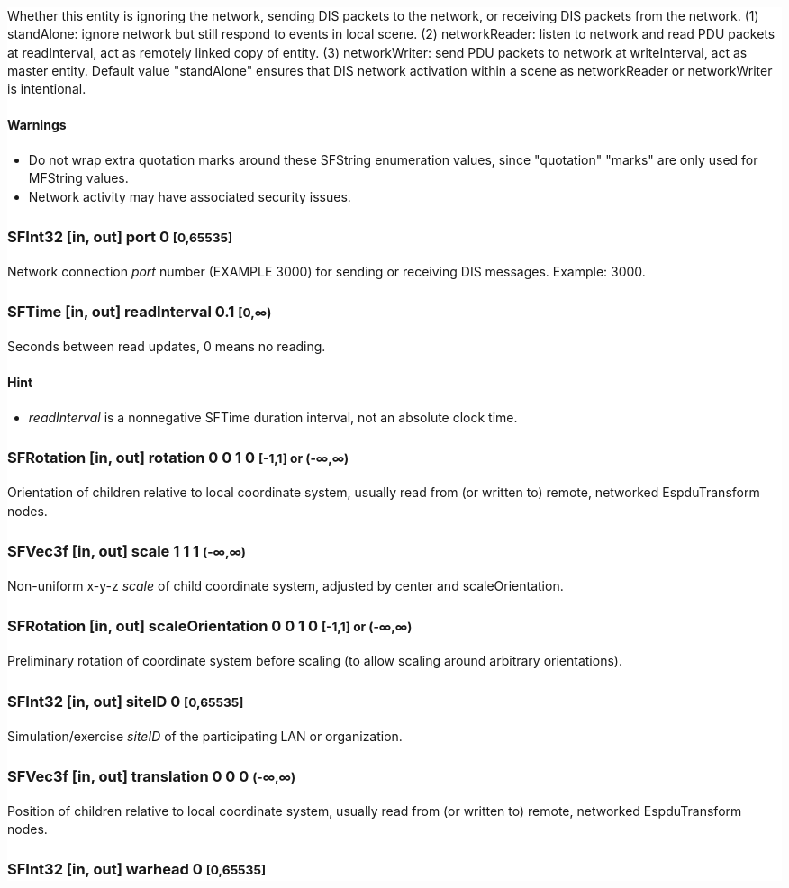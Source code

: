 Whether this entity is ignoring the network, sending DIS packets to the network, or receiving DIS packets from the network. (1) standAlone: ignore network but still respond to events in local scene. (2) networkReader: listen to network and read PDU packets at readInterval, act as remotely linked copy of entity. (3) networkWriter: send PDU packets to network at writeInterval, act as master entity. Default value "standAlone" ensures that DIS network activation within a scene as networkReader or networkWriter is intentional.

#### Warnings

- Do not wrap extra quotation marks around these SFString enumeration values, since "quotation" "marks" are only used for MFString values.
- Network activity may have associated security issues.

### SFInt32 [in, out] **port** 0 <small>[0,65535]</small>

Network connection *port* number (EXAMPLE 3000) for sending or receiving DIS messages. Example: 3000.

### SFTime [in, out] **readInterval** 0.1 <small>[0,∞)</small>

Seconds between read updates, 0 means no reading.

#### Hint

- *readInterval* is a nonnegative SFTime duration interval, not an absolute clock time.

### SFRotation [in, out] **rotation** 0 0 1 0 <small>[-1,1] or (-∞,∞)</small>

Orientation of children relative to local coordinate system, usually read from (or written to) remote, networked EspduTransform nodes.

### SFVec3f [in, out] **scale** 1 1 1 <small>(-∞,∞)</small>

Non-uniform x-y-z *scale* of child coordinate system, adjusted by center and scaleOrientation.

### SFRotation [in, out] **scaleOrientation** 0 0 1 0 <small>[-1,1] or (-∞,∞)</small>

Preliminary rotation of coordinate system before scaling (to allow scaling around arbitrary orientations).

### SFInt32 [in, out] **siteID** 0 <small>[0,65535]</small>

Simulation/exercise *siteID* of the participating LAN or organization.

### SFVec3f [in, out] **translation** 0 0 0 <small>(-∞,∞)</small>

Position of children relative to local coordinate system, usually read from (or written to) remote, networked EspduTransform nodes.

### SFInt32 [in, out] **warhead** 0 <small>[0,65535]</small>
